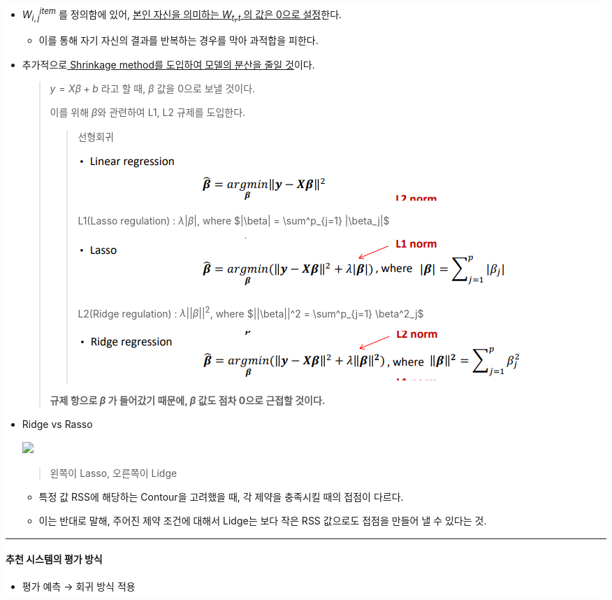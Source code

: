   - $W^{item}_{i,j}$ 를 정의함에 있어, <u>본인 자신을 의미하는 $W_{t,t}$ 의 값은 0으로 설정</u>한다. 
    
    - 이를 통해 자기 자신의 결과를 반복하는 경우를 막아 과적합을 피한다. 
  
  - 추가적으로<u> Shrinkage method를 도입하여 모델의 분산을 줄일 것</u>이다. 
    
    >  $y = X\beta  +b$ 라고 할 때, $\beta$ 값을 0으로 보낼 것이다. 
    > 
    > 이를 위해 $\beta$와 관련하여 L1, L2 규제를 도입한다. 
    > 
    > > 선형회귀 
    > > 
    > > ![](picture/2-15.png)
    > > 
    > > L1(Lasso regulation) : $\lambda|\beta|$, where $|\beta| = \sum^p_{j=1} |\beta_j|$
    > > 
    > > ![](picture/2-13.png)
    > > 
    > > L2(Ridge regulation) : $\lambda||\beta||^2$, where $||\beta||^2 = \sum^p_{j=1} \beta^2_j$
    > > 
    > > ![](picture/2-12.png)
    > 
    > **규제 항으로 $\beta$ 가 들어갔기 때문에, $\beta$ 값도 점차 0으로 근접할 것이다.**
  
  

- Ridge vs Rasso 
  
  ![](picture/2-116.png)
  
  > 왼쪽이 Lasso, 오른쪽이 Lidge 
  
  - 특정 값 RSS에 해당하는 Contour을 고려했을 때, 각 제약을 충족시킬 때의 접점이 다르다. 
  
  - 이는 반대로 말해, 주어진 제약 조건에 대해서 Lidge는 보다 작은 RSS 값으로도 접점을 만들어 낼 수 있다는 것. 



----------

#### 추천 시스템의 평가 방식

- 평가 예측 →  회귀 방식 적용 
  